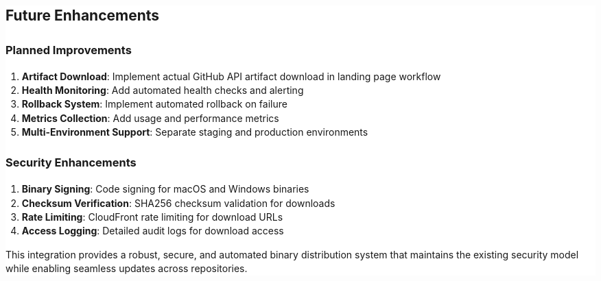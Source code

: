 ## Future Enhancements

### Planned Improvements
1. **Artifact Download**: Implement actual GitHub API artifact download in landing page workflow
2. **Health Monitoring**: Add automated health checks and alerting
3. **Rollback System**: Implement automated rollback on failure
4. **Metrics Collection**: Add usage and performance metrics
5. **Multi-Environment Support**: Separate staging and production environments

### Security Enhancements  
1. **Binary Signing**: Code signing for macOS and Windows binaries
2. **Checksum Verification**: SHA256 checksum validation for downloads
3. **Rate Limiting**: CloudFront rate limiting for download URLs
4. **Access Logging**: Detailed audit logs for download access

This integration provides a robust, secure, and automated binary distribution system that maintains the existing security model while enabling seamless updates across repositories.